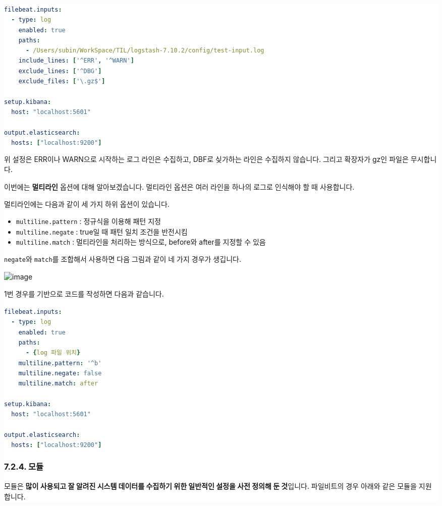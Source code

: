 ```yaml
filebeat.inputs:
  - type: log
    enabled: true
    paths:
      - /Users/subin/WorkSpace/TIL/logstash-7.10.2/config/test-input.log
    include_lines: ['^ERR', '^WARN']
    exclude_lines: ['^DBG']
    exclude_files: ['\.gz$']
    
setup.kibana:
  host: "localhost:5601"

output.elasticsearch:
  hosts: ["localhost:9200"]
```

위 설정은 ERR이나 WARN으로 시작하는 로그 라인은 수집하고, DBF로 싲가하는 라인은 수집하지 않습니다.
그리고 확장자가 gz인 파일은 무시합니다.

이번에는 **멀티라인** 옵션에 대해 알아보겠습니다.
멀티라인 옵션은 여러 라인을 하나의 로그로 인식해야 할 때 사용합니다.

멀티라인에는 다음과 같이 세 가지 하위 옵션이 있습니다.

- `multiline.pattern` : 정규식을 이용해 패턴 지정
- `multiline.negate` : true일 때 패턴 일치 조건을 반전시킴
- `multiline.match` : 멀티라인을 처리하는 방식으로, before와 after를 지정할 수 있음

`negate`와 `match`를 조합해서 사용하면 다음 그림과 같이 네 가지 경우가 생깁니다.

<img width="555" alt="image" src="https://github.com/Kim-SuBin/TIL/assets/46712693/482aff30-8f06-4594-a783-bca0ee0d0898">

1번 경우를 기반으로 코드를 작성하면 다음과 같습니다.

```yaml
filebeat.inputs:
  - type: log
    enabled: true
    paths:
      - {log 파일 위치}
    multiline.pattern: '^b'
    multiline.negate: false
    multiline.match: after
    
setup.kibana:
  host: "localhost:5601"

output.elasticsearch:
  hosts: ["localhost:9200"]
```

### 7.2.4. 모듈

모듈은 **많이 사용되고 잘 알려진 시스템 데이터를 수집하기 위한 일반적인 설정을 사전 정의해 둔 것**입니다.
파일비트의 경우 아래와 같은 모듈을 지원합니다.
